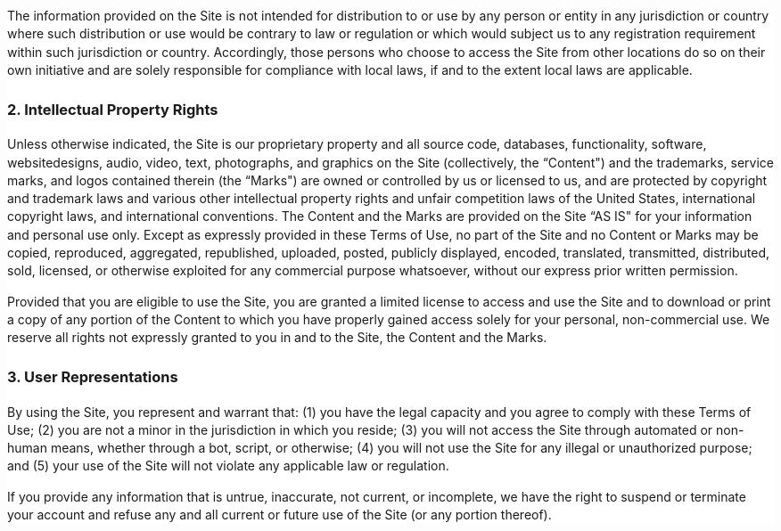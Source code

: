 The information provided on the Site is not intended for distribution to or use by any person or entity in 
any jurisdiction or country where such distribution or use would be contrary to law or regulation or which 
would subject us to any registration requirement within such jurisdiction or country. Accordingly, those 
persons who choose to access the Site from other locations do so on their own initiative and are solely 
responsible for compliance with local laws, if and to the extent local laws are applicable.

### 2. Intellectual Property Rights

Unless otherwise indicated, the Site is our proprietary property and all source code, databases, 
functionality, software, websitedesigns, audio, video, text, photographs, and graphics on the Site 
(collectively, the “Content") and the trademarks, service marks, and logos contained therein (the “Marks") 
are owned or controlled by us or licensed to us, and are protected by copyright and trademark laws and 
various other intellectual property rights and unfair competition laws of the United States, international 
copyright laws, and international conventions. The Content and the Marks are provided on the Site “AS IS" for 
your information and personal use only. Except as expressly provided in these Terms of Use, no part of the 
Site and no Content or Marks may be copied, reproduced, aggregated, republished, uploaded, posted, publicly 
displayed, encoded, translated, transmitted, distributed, sold, licensed, or otherwise exploited for any 
commercial purpose whatsoever, without our express prior written permission.

Provided that you are eligible to use the Site, you are granted a limited license to access and use the Site 
and to download or print a copy of any portion of the Content to which you have properly gained access solely 
for your personal, non-commercial use. We reserve all rights not expressly granted to you in and to the Site, 
the Content and the Marks.

### 3. User Representations

By using the Site, you represent and warrant that: (1) you have the legal capacity and you agree to comply 
with these Terms of Use; (2) you are not a minor in the jurisdiction in which you reside; (3) you will not 
access the Site through automated or non-human means, whether through a bot, script, or otherwise; (4) you 
will not use the Site for any illegal or unauthorized purpose; and (5) your use of the Site will not violate 
any applicable law or regulation.

If you provide any information that is untrue, inaccurate, not current, or incomplete, we have the right to 
suspend or terminate your account and refuse any and all current or future use of the Site (or any portion 
thereof).

